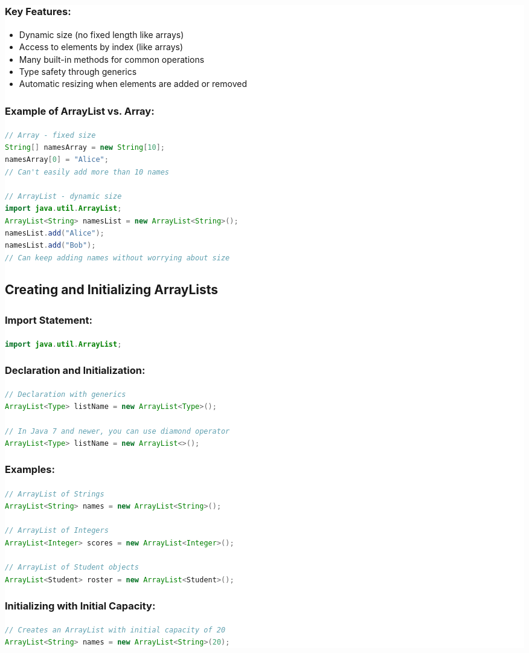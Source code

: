 ### Key Features:
- Dynamic size (no fixed length like arrays)
- Access to elements by index (like arrays)
- Many built-in methods for common operations
- Type safety through generics
- Automatic resizing when elements are added or removed

### Example of ArrayList vs. Array:
```java
// Array - fixed size
String[] namesArray = new String[10];
namesArray[0] = "Alice";
// Can't easily add more than 10 names

// ArrayList - dynamic size
import java.util.ArrayList;
ArrayList<String> namesList = new ArrayList<String>();
namesList.add("Alice");
namesList.add("Bob");
// Can keep adding names without worrying about size
```

## Creating and Initializing ArrayLists

### Import Statement:
```java
import java.util.ArrayList;
```

### Declaration and Initialization:
```java
// Declaration with generics
ArrayList<Type> listName = new ArrayList<Type>();

// In Java 7 and newer, you can use diamond operator
ArrayList<Type> listName = new ArrayList<>();
```

### Examples:
```java
// ArrayList of Strings
ArrayList<String> names = new ArrayList<String>();

// ArrayList of Integers
ArrayList<Integer> scores = new ArrayList<Integer>();

// ArrayList of Student objects
ArrayList<Student> roster = new ArrayList<Student>();
```

### Initializing with Initial Capacity:
```java
// Creates an ArrayList with initial capacity of 20
ArrayList<String> names = new ArrayList<String>(20);
```

